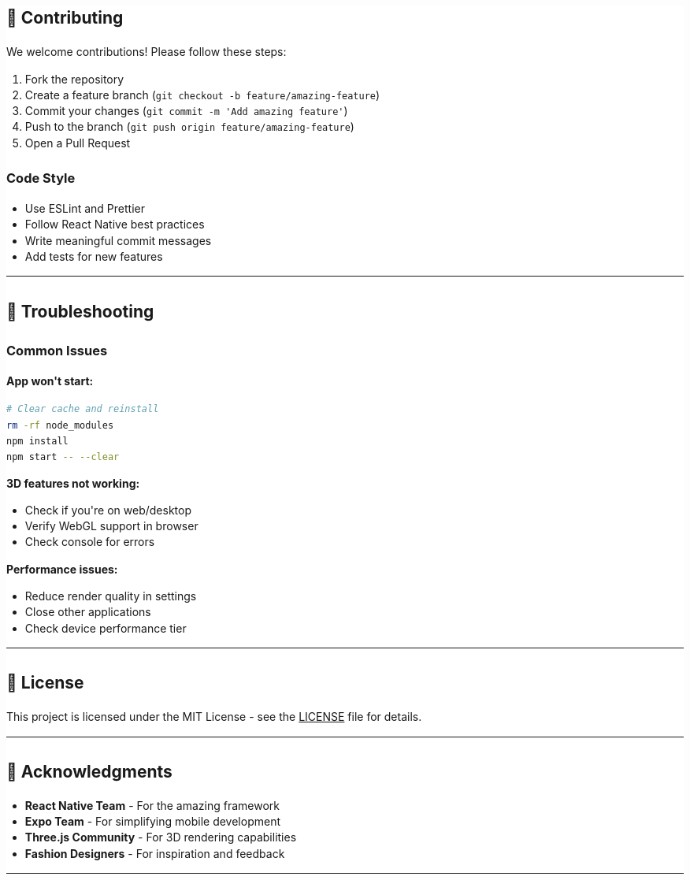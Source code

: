 
## 🤝 Contributing

We welcome contributions! Please follow these steps:

1. Fork the repository
2. Create a feature branch (`git checkout -b feature/amazing-feature`)
3. Commit your changes (`git commit -m 'Add amazing feature'`)
4. Push to the branch (`git push origin feature/amazing-feature`)
5. Open a Pull Request

### Code Style

- Use ESLint and Prettier
- Follow React Native best practices
- Write meaningful commit messages
- Add tests for new features

---

## 🐛 Troubleshooting

### Common Issues

**App won't start:**
```bash
# Clear cache and reinstall
rm -rf node_modules
npm install
npm start -- --clear
```

**3D features not working:**
- Check if you're on web/desktop
- Verify WebGL support in browser
- Check console for errors

**Performance issues:**
- Reduce render quality in settings
- Close other applications
- Check device performance tier

---

## 📄 License

This project is licensed under the MIT License - see the [LICENSE](LICENSE) file for details.

---

## 🙏 Acknowledgments

- **React Native Team** - For the amazing framework
- **Expo Team** - For simplifying mobile development
- **Three.js Community** - For 3D rendering capabilities
- **Fashion Designers** - For inspiration and feedback

---